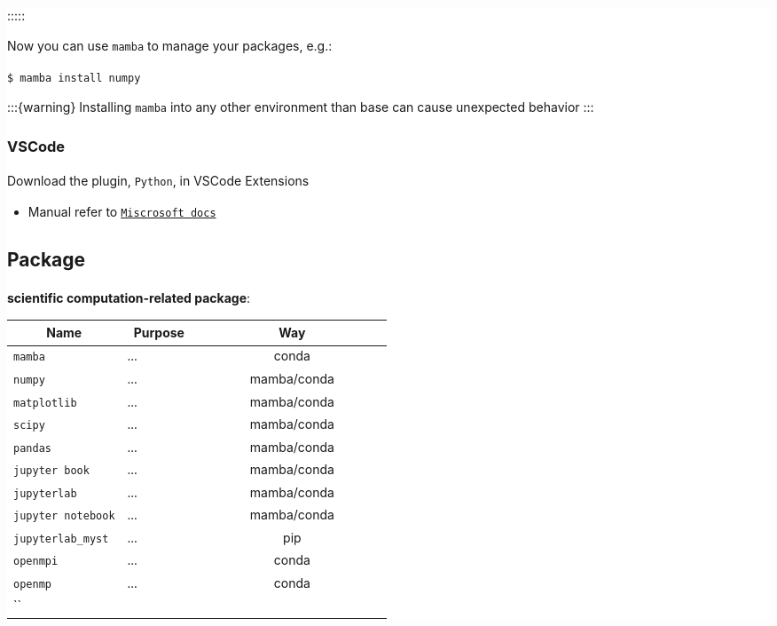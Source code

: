 :::::

Now you can use `mamba` to manage your packages, e.g.:
```bash
$ mamba install numpy
```

:::{warning}
Installing `mamba` into any other environment than base can cause unexpected behavior
:::



### VSCode
Download the plugin, `Python`, in VSCode Extensions

- Manual refer to [`Miscrosoft docs`](https://code.visualstudio.com/docs/python/python-tutorial)


## Package

<style>
table th:first-of-type {
    width: 30%;
}
table th:nth-of-type(2) {
    width: 50%;
}
table th:nth-of-type(2) {
    width: 20%;
}
</style>


**scientific computation-related package**:

|    Name       |    Purpose    |    Way       |     
| ------------  | ------------- | :----------: |
| `mamba`       | ...           | conda        |
| `numpy`       | ...           | mamba/conda  |
| `matplotlib`  | ...           | mamba/conda  |
| `scipy`       | ...           | mamba/conda  |
| `pandas`      | ...           | mamba/conda  |
| `jupyter book`| ...           | mamba/conda  |
| `jupyterlab`  | ...           | mamba/conda  |
| `jupyter notebook` | ...        | mamba/conda  |
| `jupyterlab_myst`   |  ...       | pip     |
| `openmpi`   | ...       | conda     |
| `openmp`   | ...       | conda     |
| ``   |        |      |
